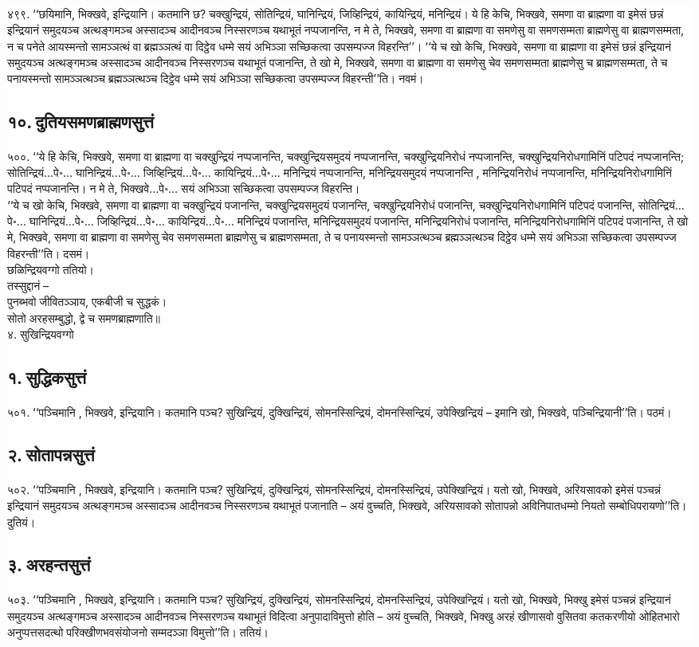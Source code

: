 ४९९. ‘‘छयिमानि, भिक्खवे, इन्द्रियानि। कतमानि छ? चक्खुन्द्रियं, सोतिन्द्रियं, घानिन्द्रियं, जिव्हिन्द्रियं, कायिन्द्रियं, मनिन्द्रियं। ये हि केचि, भिक्खवे, समणा वा ब्राह्मणा वा इमेसं छन्नं इन्द्रियानं समुदयञ्च अत्थङ्गमञ्च अस्सादञ्च आदीनवञ्च निस्सरणञ्च यथाभूतं नप्पजानन्ति, न मे ते, भिक्खवे, समणा वा ब्राह्मणा वा समणेसु वा समणसम्मता ब्राह्मणेसु वा ब्राह्मणसम्मता, न च पनेते आयस्मन्तो सामञ्ञत्थं वा ब्रह्मञ्ञत्थं वा दिट्ठेव धम्मे सयं अभिञ्ञा सच्छिकत्वा उपसम्पज्ज विहरन्ति’’। ‘‘ये च खो केचि, भिक्खवे, समणा वा ब्राह्मणा वा इमेसं छन्नं इन्द्रियानं समुदयञ्च अत्थङ्गमञ्च अस्सादञ्च आदीनवञ्च निस्सरणञ्च यथाभूतं पजानन्ति, ते खो मे, भिक्खवे, समणा वा ब्राह्मणा वा समणेसु चेव समणसम्मता ब्राह्मणेसु च ब्राह्मणसम्मता, ते च पनायस्मन्तो सामञ्ञत्थञ्च ब्रह्मञ्ञत्थञ्च दिट्ठेव धम्मे सयं अभिञ्ञा सच्छिकत्वा उपसम्पज्ज विहरन्ती’’ति। नवमं।  


## १०. दुतियसमणब्राह्मणसुत्तं

५००. ‘‘ये हि केचि, भिक्खवे, समणा वा ब्राह्मणा वा चक्खुन्द्रियं नप्पजानन्ति, चक्खुन्द्रियसमुदयं नप्पजानन्ति, चक्खुन्द्रियनिरोधं नप्पजानन्ति, चक्खुन्द्रियनिरोधगामिनिं पटिपदं नप्पजानन्ति; सोतिन्द्रियं…पे॰… घानिन्द्रियं…पे॰… जिव्हिन्द्रियं…पे॰… कायिन्द्रियं…पे॰… मनिन्द्रियं नप्पजानन्ति, मनिन्द्रियसमुदयं नप्पजानन्ति , मनिन्द्रियनिरोधं नप्पजानन्ति, मनिन्द्रियनिरोधगामिनिं पटिपदं नप्पजानन्ति। न मे ते, भिक्खवे…पे॰… सयं अभिञ्ञा सच्छिकत्वा उपसम्पज्ज विहरन्ति।  
‘‘ये च खो केचि, भिक्खवे, समणा वा ब्राह्मणा वा चक्खुन्द्रियं पजानन्ति, चक्खुन्द्रियसमुदयं पजानन्ति, चक्खुन्द्रियनिरोधं पजानन्ति, चक्खुन्द्रियनिरोधगामिनिं पटिपदं पजानन्ति, सोतिन्द्रियं…पे॰… घानिन्द्रियं…पे॰… जिव्हिन्द्रियं…पे॰… कायिन्द्रियं…पे॰… मनिन्द्रियं पजानन्ति, मनिन्द्रियसमुदयं पजानन्ति, मनिन्द्रियनिरोधं पजानन्ति, मनिन्द्रियनिरोधगामिनिं पटिपदं पजानन्ति, ते खो मे, भिक्खवे, समणा वा ब्राह्मणा वा समणेसु चेव समणसम्मता ब्राह्मणेसु च ब्राह्मणसम्मता, ते च पनायस्मन्तो सामञ्ञत्थञ्च ब्रह्मञ्ञत्थञ्च दिट्ठेव धम्मे सयं अभिञ्ञा सच्छिकत्वा उपसम्पज्ज विहरन्ती’’ति। दसमं।  
छळिन्द्रियवग्गो ततियो।  
तस्सुद्दानं –  
पुनब्भवो जीवितञ्ञाय, एकबीजी च सुद्धकं।  
सोतो अरहसम्बुद्धो, द्वे च समणब्राह्मणाति॥  
४. सुखिन्द्रियवग्गो  


## १. सुद्धिकसुत्तं

५०१. ‘‘पञ्चिमानि , भिक्खवे, इन्द्रियानि। कतमानि पञ्च? सुखिन्द्रियं, दुक्खिन्द्रियं, सोमनस्सिन्द्रियं, दोमनस्सिन्द्रियं, उपेक्खिन्द्रियं – इमानि खो, भिक्खवे, पञ्चिन्द्रियानी’’ति। पठमं।  


## २. सोतापन्नसुत्तं

५०२. ‘‘पञ्चिमानि , भिक्खवे, इन्द्रियानि। कतमानि पञ्च? सुखिन्द्रियं, दुक्खिन्द्रियं, सोमनस्सिन्द्रियं, दोमनस्सिन्द्रियं, उपेक्खिन्द्रियं। यतो खो, भिक्खवे, अरियसावको इमेसं पञ्चन्नं इन्द्रियानं समुदयञ्च अत्थङ्गमञ्च अस्सादञ्च आदीनवञ्च निस्सरणञ्च यथाभूतं पजानाति – अयं वुच्चति, भिक्खवे, अरियसावको सोतापन्नो अविनिपातधम्मो नियतो सम्बोधिपरायणो’’ति। दुतियं।  


## ३. अरहन्तसुत्तं

५०३. ‘‘पञ्चिमानि , भिक्खवे, इन्द्रियानि। कतमानि पञ्च? सुखिन्द्रियं, दुक्खिन्द्रियं, सोमनस्सिन्द्रियं, दोमनस्सिन्द्रियं, उपेक्खिन्द्रियं। यतो खो, भिक्खवे, भिक्खु इमेसं पञ्चन्नं इन्द्रियानं समुदयञ्च अत्थङ्गमञ्च अस्सादञ्च आदीनवञ्च निस्सरणञ्च यथाभूतं विदित्वा अनुपादाविमुत्तो होति – अयं वुच्चति, भिक्खवे, भिक्खु अरहं खीणासवो वुसितवा कतकरणीयो ओहितभारो अनुप्पत्तसदत्थो परिक्खीणभवसंयोजनो सम्मदञ्ञा विमुत्तो’’ति। ततियं।  

